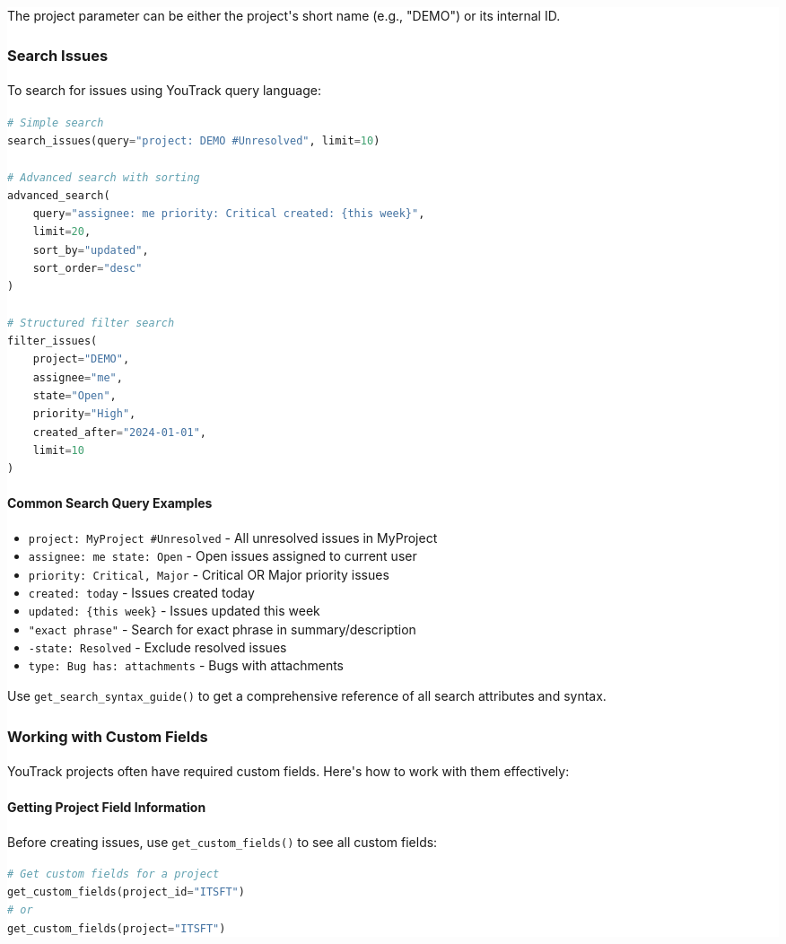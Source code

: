 The project parameter can be either the project's short name (e.g., "DEMO") or its internal ID.

### Search Issues

To search for issues using YouTrack query language:

```python
# Simple search
search_issues(query="project: DEMO #Unresolved", limit=10)

# Advanced search with sorting
advanced_search(
    query="assignee: me priority: Critical created: {this week}",
    limit=20,
    sort_by="updated",
    sort_order="desc"
)

# Structured filter search
filter_issues(
    project="DEMO",
    assignee="me",
    state="Open",
    priority="High",
    created_after="2024-01-01",
    limit=10
)
```

#### Common Search Query Examples

- `project: MyProject #Unresolved` - All unresolved issues in MyProject
- `assignee: me state: Open` - Open issues assigned to current user
- `priority: Critical, Major` - Critical OR Major priority issues
- `created: today` - Issues created today
- `updated: {this week}` - Issues updated this week
- `"exact phrase"` - Search for exact phrase in summary/description
- `-state: Resolved` - Exclude resolved issues
- `type: Bug has: attachments` - Bugs with attachments

Use `get_search_syntax_guide()` to get a comprehensive reference of all search attributes and syntax.

### Working with Custom Fields

YouTrack projects often have required custom fields. Here's how to work with them effectively:

#### Getting Project Field Information

Before creating issues, use `get_custom_fields()` to see all custom fields:

```python
# Get custom fields for a project
get_custom_fields(project_id="ITSFT")
# or
get_custom_fields(project="ITSFT")
```
